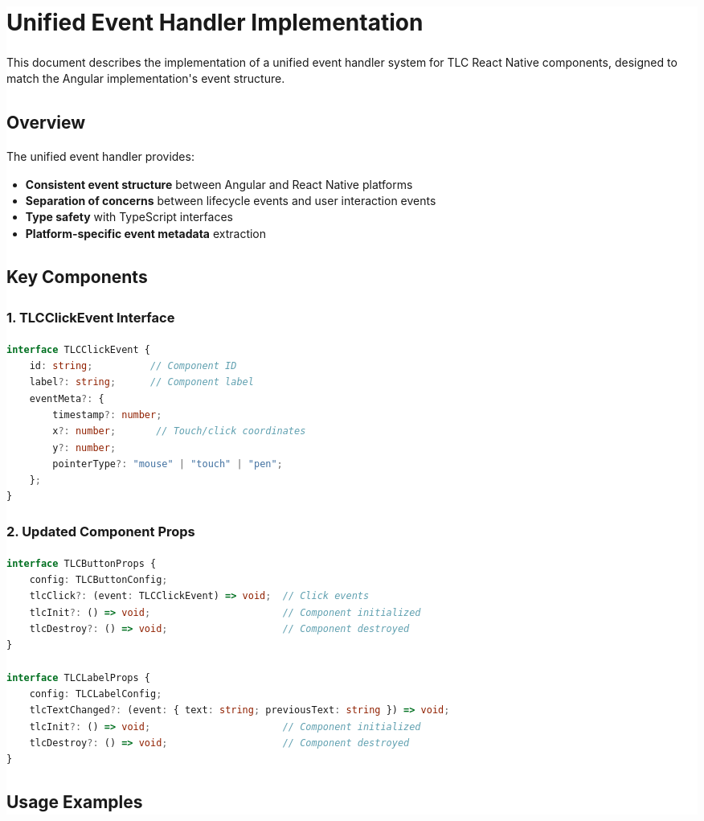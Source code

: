 # Unified Event Handler Implementation

This document describes the implementation of a unified event handler system for TLC React Native components, designed to match the Angular implementation's event structure.

## Overview

The unified event handler provides:
- **Consistent event structure** between Angular and React Native platforms
- **Separation of concerns** between lifecycle events and user interaction events
- **Type safety** with TypeScript interfaces
- **Platform-specific event metadata** extraction

## Key Components

### 1. TLCClickEvent Interface

```typescript
interface TLCClickEvent {
    id: string;          // Component ID
    label?: string;      // Component label
    eventMeta?: {
        timestamp?: number;
        x?: number;       // Touch/click coordinates
        y?: number;
        pointerType?: "mouse" | "touch" | "pen";
    };
}
```

### 2. Updated Component Props

```typescript
interface TLCButtonProps {
    config: TLCButtonConfig;
    tlcClick?: (event: TLCClickEvent) => void;  // Click events
    tlcInit?: () => void;                       // Component initialized
    tlcDestroy?: () => void;                    // Component destroyed
}

interface TLCLabelProps {
    config: TLCLabelConfig;
    tlcTextChanged?: (event: { text: string; previousText: string }) => void;
    tlcInit?: () => void;                       // Component initialized
    tlcDestroy?: () => void;                    // Component destroyed
}
```

## Usage Examples
